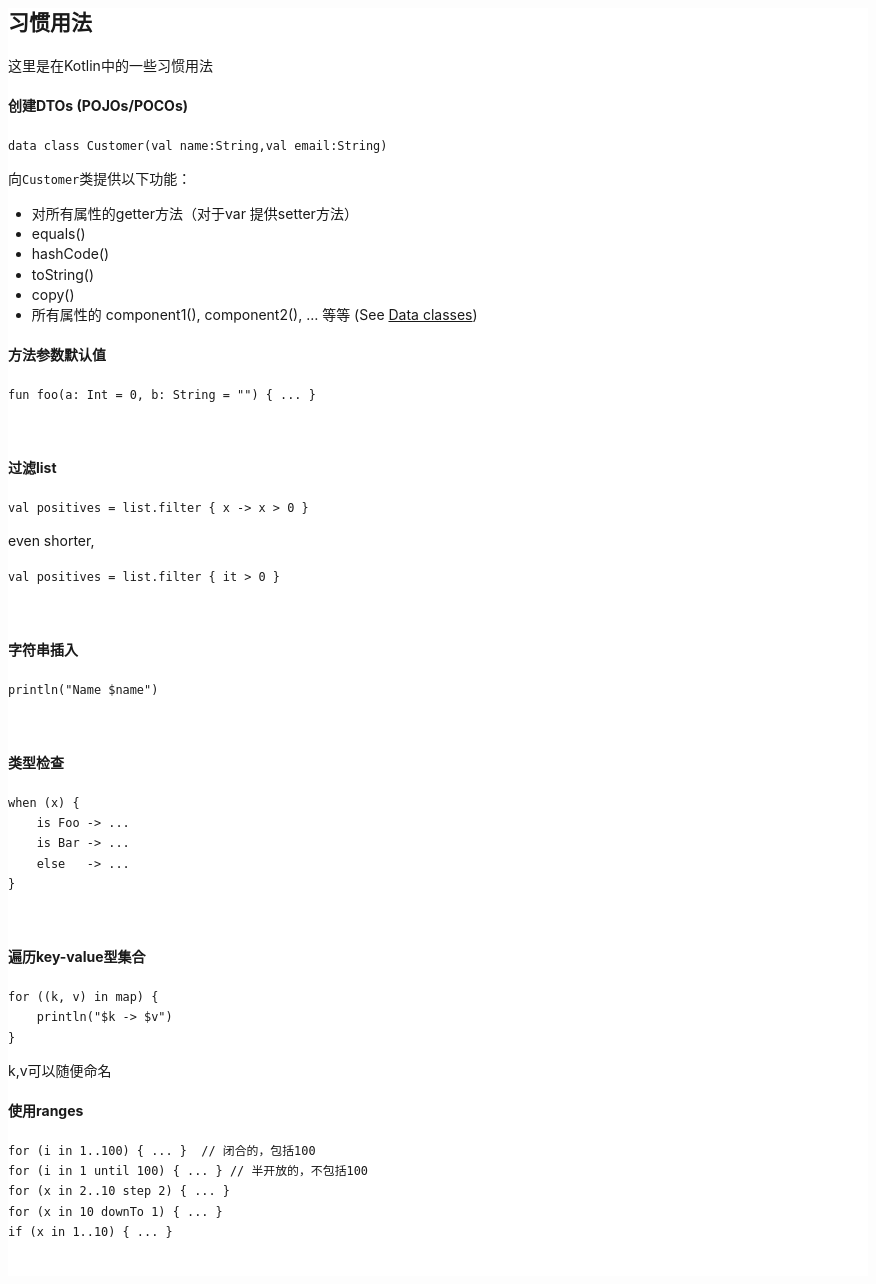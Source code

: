 ## 习惯用法
这里是在Kotlin中的一些习惯用法
#### 创建DTOs (POJOs/POCOs)[](http://kotlinlang.org/docs/reference/idioms.html#creating-dtos-pojospocos)
```
data class Customer(val name:String,val email:String)
 ```
向`Customer`类提供以下功能：
* 对所有属性的getter方法（对于var 提供setter方法）
* equals()
* hashCode()
* toString()
* copy()
* 所有属性的 component1(), component2(), … 等等 (See [Data classes]())
 

#### 方法参数默认值
```
fun foo(a: Int = 0, b: String = "") { ... }
```
 
#### 过滤list
```
val positives = list.filter { x -> x > 0 }
```
even shorter,

```
val positives = list.filter { it > 0 }
```
 
#### 字符串插入
```
println("Name $name")
```
 
#### 类型检查
```
when (x) {
    is Foo -> ...
    is Bar -> ...
    else   -> ...
}
```
 
#### 遍历key-value型集合
```
for ((k, v) in map) {
    println("$k -> $v")
}
```
k,v可以随便命名
 
#### 使用ranges
```
for (i in 1..100) { ... }  // 闭合的，包括100
for (i in 1 until 100) { ... } // 半开放的，不包括100
for (x in 2..10 step 2) { ... }
for (x in 10 downTo 1) { ... }
if (x in 1..10) { ... }
```
 